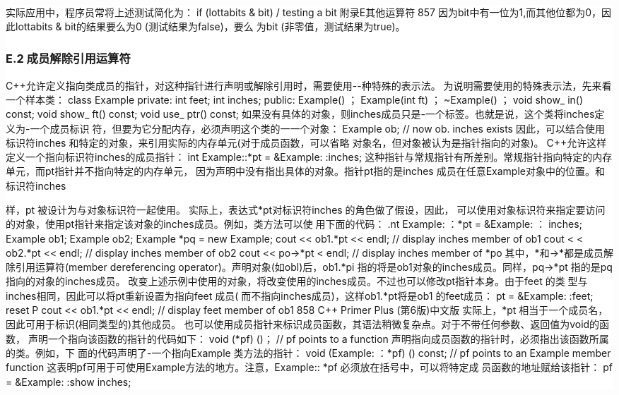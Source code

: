 实际应用中，程序员常将上述测试简化为：
if (lottabits & bit)
/ testing a bit
附录E其他运算符
857
因为bit中有一位为1,而其他位都为0，因此lottabits & bit的结果要么为0 (测试结果为false)，要么
为bit (非零值，测试结果为true)。

### E.2 成员解除引用运算符

C++允许定义指向类成员的指针，对这种指针进行声明或解除引用时，需要使用--种特殊的表示法。
为说明需要使用的特殊表示法，先来看一个样本类：
class Example
private:
int feet;
int inches;
public:
Example() ；
Example(int ft) ；
~Example() ；
void show_ in() const;
void show_ ft() const;
void use_ ptr() const;
如果没有具体的对象，则inches成员只是-一个标签。也就是说，这个类将inches定义为-一个成员标识
符，但要为它分配内存，必须声明这个类的一一个对象：
Example ob; // now ob. inches exists
因此，可以结合使用标识符inches 和特定的对象，来引用实际的内存单元(对于成员函数，可以省略
对象名，但对象被认为是指针指向的对象)。
C++允许这样定义一个指向标识符inches的成员指针：
int Example::*pt = &Example: :inches;
这种指针与常规指针有所差别。常规指针指向特定的内存单元，而pt指针并不指向特定的内存单元，
因为声明中没有指出具体的对象。指针pt指的是inches 成员在任意Example对象中的位置。和标识符inches

样，pt 被设计为与对象标识符一起使用。 实际上，表达式*pt对标识符inches 的角色做了假设，因此，
可以使用对象标识符来指定要访问的对象，使用pt指针来指定该对象的inches成员。例如，类方法可以使
用下面的代码： 
.nt Example: ：*pt = &Example: ： inches;
Example ob1;
Example ob2;
Example *pq = new Example;
cout << ob1.*pt << endl; // display inches member of ob1
cout < <
ob2.*pt << endl; // display inches member of ob2
cout << po->*pt < endl; // display inches member of *po
其中，*和->*都是成员解除引用运算符(member dereferencing operator)。声明对象(如obl)后，ob1.*pi
指的将是ob1对象的inches成员。同样，pq->*pt 指的是pq指向的对象的inches成员。
改变上述示例中使用的对象，将改变使用的inches成员。不过也可以修改pt指针本身。由于feet 的类
型与inches相同，因此可以将pt重新设置为指向feet 成员( 而不指向inches成员)，这样ob1.*pt将是ob1
的feet成员：
pt = &Example: :feet;
reset P
cout << ob1.*pt << endl; // display feet member of ob1
858
C++ Primer Plus (第6版)中文版
实际上，*pt 相当于一个成员名，因此可用于标识(相同类型的)其他成员。
也可以使用成员指针来标识成员函数，其语法稍微复杂点。对于不带任何参数、返回值为void的函数，
声明一个指向该函数的指针的代码如下：
void (*pf) ()； // pf points to a function
声明指向成员函数的指针时，必须指出该函数所属的类。例如，下 面的代码声明了-一个指向Example
类方法的指针：
void (Example: ：*pf) () const; // pf points to an Example member function
这表明pf可用于可使用Example方法的地方。注意，Example:: *pf 必须放在括号中，可以将特定成
员函数的地址赋给该指针：
pf = &Example: :show inches;